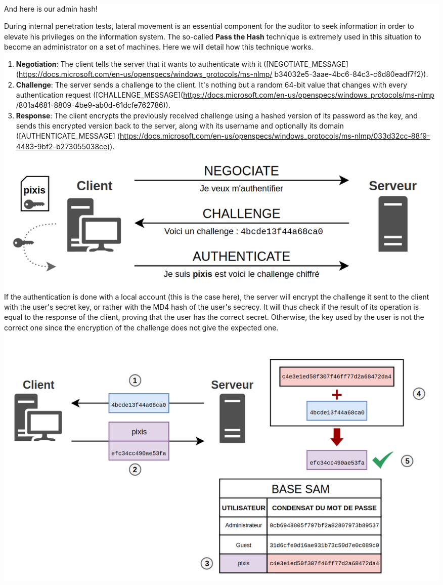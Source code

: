 And here is our admin hash!
 
  During internal penetration tests, lateral movement is an essential component for the auditor to seek information in order to elevate his privileges on the information system. The so-called **Pass the Hash** technique
  is extremely used in this situation to become an administrator on a set of machines. Here we will detail how this technique works.

 1. **Negotiation**: The client tells the server that it wants to authenticate with it ([NEGOTIATE_MESSAGE](https://docs.microsoft.com/en-us/openspecs/windows_protocols/ms-nlmp/ b34032e5-3aae-4bc6-84c3-c6d80eadf7f2)).
 2. **Challenge**: The server sends a challenge to the client. It's nothing but a random 64-bit value that changes with every authentication request ([CHALLENGE_MESSAGE](https://docs.microsoft.com/en-us/openspecs/windows_protocols/ms-nlmp /801a4681-8809-4be9-ab0d-61dcfe762786)).
 3. **Response**: The client encrypts the previously received challenge using a hashed version of its password as the key, and sends this encrypted version back to the server, along with its username and optionally its domain ([AUTHENTICATE_MESSAGE] (https://docs.microsoft.com/en-us/openspecs/windows_protocols/ms-nlmp/033d32cc-88f9-4483-9bf2-b273055038ce)).
 
 ![Untitled](/src/img/forest/Untitled%2024.png)
 
If the authentication is done with a local account (this is the case here), the server will encrypt the challenge it sent to the client with the user's secret key, or rather with the MD4 hash of the user's secrecy. It will thus check if the result of its operation is equal to the response of the client, proving that the user has the correct secret. Otherwise, the key used by the user is not the correct one since the encryption of the challenge does not give the expected one.
 
 ![Untitled](/src/img/forest/Untitled%2025.png)